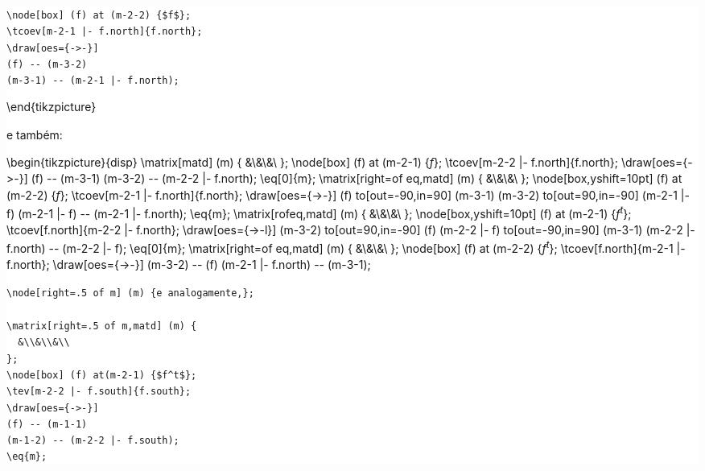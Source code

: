     \node[box] (f) at (m-2-2) {$f$};
    \tcoev[m-2-1 |- f.north]{f.north};
    \draw[oes={->-}] 
    (f) -- (m-3-2)
    (m-3-1) -- (m-2-1 |- f.north);
\end{tikzpicture}

e também:

\begin{tikzpicture}{disp}
    \matrix[matd] (m) {
      &\\&\\&\\
    };
    \node[box] (f) at (m-2-1) {$f$};
    \tcoev[m-2-2 |- f.north]{f.north};
    \draw[oes={->-}] 
    (f) -- (m-3-1)
    (m-3-2) -- (m-2-2 |- f.north);
    \eq[0]{m};
    \matrix[right=of eq,matd] (m) {
      &\\&\\&\\
    };
    \node[box,yshift=10pt] (f) at (m-2-2) {$f$};
    \tcoev[m-2-1 |- f.north]{f.north};
    \draw[oes={->-}] 
    (f) to[out=-90,in=90] (m-3-1)
    (m-3-2) to[out=90,in=-90] (m-2-1 |- f)
    (m-2-1 |- f) -- (m-2-1 |- f.north);
    \eq{m};
    \matrix[rofeq,matd] (m) {
      &\\&\\&\\
    };
    \node[box,yshift=10pt] (f) at (m-2-1) {$f^t$};
    \tcoev[f.north]{m-2-2 |- f.north};
    \draw[oes={->-l}] 
    (m-3-2) to[out=90,in=-90] (f)
    (m-2-2 |- f) to[out=-90,in=90] (m-3-1)
    (m-2-2 |- f.north) -- (m-2-2 |- f);
    \eq[0]{m};
    \matrix[right=of eq,matd] (m) {
      &\\&\\&\\
    };
    \node[box] (f) at (m-2-2) {$f^t$};
    \tcoev[f.north]{m-2-1 |- f.north};
    \draw[oes={->-}] 
    (m-3-2) -- (f)
    (m-2-1 |- f.north) -- (m-3-1);

    \node[right=.5 of m] (m) {e analogamente,};

    \matrix[right=.5 of m,matd] (m) {
      &\\&\\&\\
    };
    \node[box] (f) at(m-2-1) {$f^t$};
    \tev[m-2-2 |- f.south]{f.south};
    \draw[oes={->-}]
    (f) -- (m-1-1)
    (m-1-2) -- (m-2-2 |- f.south);
    \eq{m};
